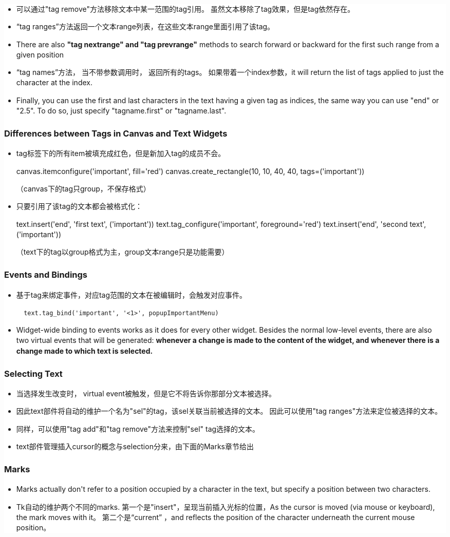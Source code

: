 - 可以通过"tag remove"方法移除文本中某一范围的tag引用。 虽然文本移除了tag效果，但是tag依然存在。

- “tag ranges”方法返回一个文本range列表，在这些文本range里面引用了该tag。

- There are also **"tag nextrange" and "tag prevrange"** methods to search forward or backward for the first such range from a given position

- “tag names”方法， 当不带参数调用时， 返回所有的tags。 如果带着一个index参数，it will return the list of tags applied to just the character at the index.

- Finally, you can use the first and last characters in the text having a given tag as indices, the same way you can use "end" or "2.5". To do so, just specify "tagname.first" or "tagname.last".


### Differences between Tags in Canvas and Text Widgets ###

- tag标签下的所有item被填充成红色，但是新加入tag的成员不会。

	canvas.itemconfigure('important', fill='red')
	canvas.create_rectangle(10, 10, 40, 40, tags=('important'))

	（canvas下的tag只group，不保存格式）

- 只要引用了该tag的文本都会被格式化：

	text.insert('end', 'first text', ('important'))
	text.tag_configure('important', foreground='red')
	text.insert('end', 'second text', ('important'))

	（text下的tag以group格式为主，group文本range只是功能需要）


### Events and Bindings ###

- 基于tag来绑定事件，对应tag范围的文本在被编辑时，会触发对应事件。

		text.tag_bind('important', '<1>', popupImportantMenu)

- Widget-wide binding to events works as it does for every other widget. Besides the normal low-level events, there are also two virtual events that will be generated: **<Modified> whenever a change is made to the content of the widget, and <Selection> whenever there is a change made to which text is selected.**

### Selecting Text ###

- 当选择发生改变时，<Selection> virtual event被触发，但是它不将告诉你那部分文本被选择。

- 因此text部件将自动的维护一个名为"sel"的tag，该sel关联当前被选择的文本。 因此可以使用"tag ranges"方法来定位被选择的文本。

- 同样，可以使用"tag add"和"tag remove"方法来控制"sel" tag选择的文本。

- text部件管理插入cursor的概念与selection分来，由下面的Marks章节给出

### Marks ###

- Marks actually don't refer to a position occupied by a character in the text, but specify a position between two characters.

- Tk自动的维护两个不同的marks. 第一个是"insert"，呈现当前插入光标的位置，As the cursor is moved (via mouse or keyboard), the mark moves with it。 第二个是“current” ，and reflects the position of the character underneath the current mouse position。
